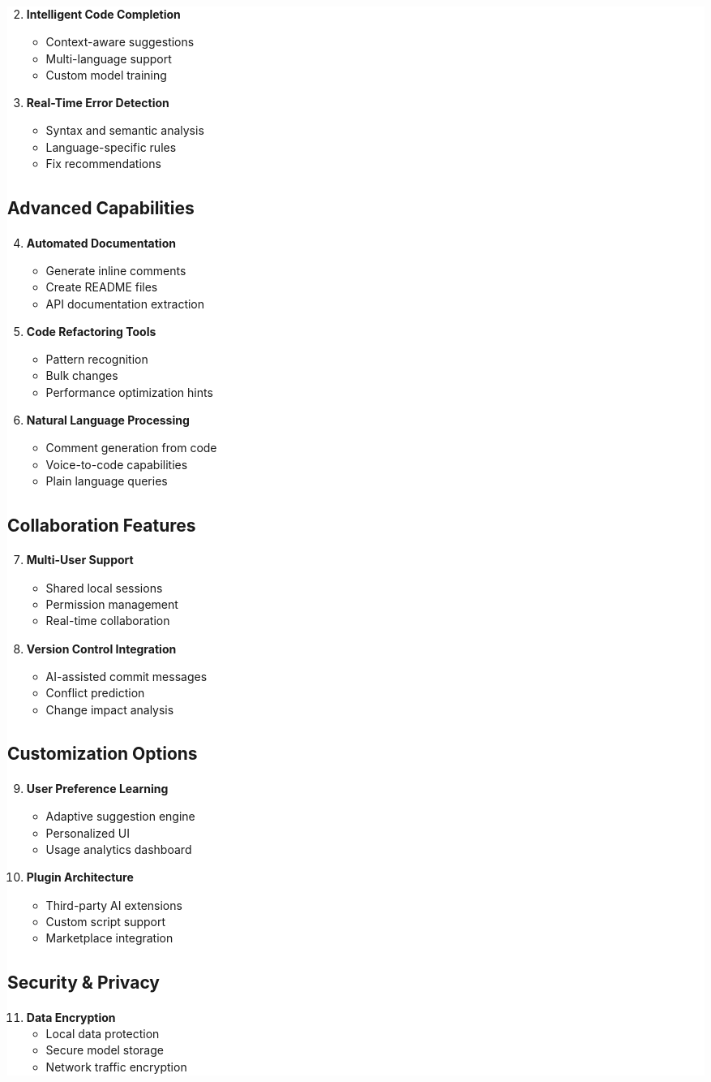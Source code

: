 2. **Intelligent Code Completion**
   - Context-aware suggestions
   - Multi-language support
   - Custom model training

3. **Real-Time Error Detection**
   - Syntax and semantic analysis
   - Language-specific rules
   - Fix recommendations

## Advanced Capabilities
4. **Automated Documentation**
   - Generate inline comments
   - Create README files
   - API documentation extraction

5. **Code Refactoring Tools**
   - Pattern recognition
   - Bulk changes
   - Performance optimization hints

6. **Natural Language Processing**
   - Comment generation from code
   - Voice-to-code capabilities
   - Plain language queries

## Collaboration Features
7. **Multi-User Support**
   - Shared local sessions
   - Permission management
   - Real-time collaboration

8. **Version Control Integration**
   - AI-assisted commit messages
   - Conflict prediction
   - Change impact analysis

## Customization Options
9. **User Preference Learning**
   - Adaptive suggestion engine
   - Personalized UI
   - Usage analytics dashboard

10. **Plugin Architecture**
    - Third-party AI extensions
    - Custom script support
    - Marketplace integration

## Security & Privacy
11. **Data Encryption**
    - Local data protection
    - Secure model storage
    - Network traffic encryption
